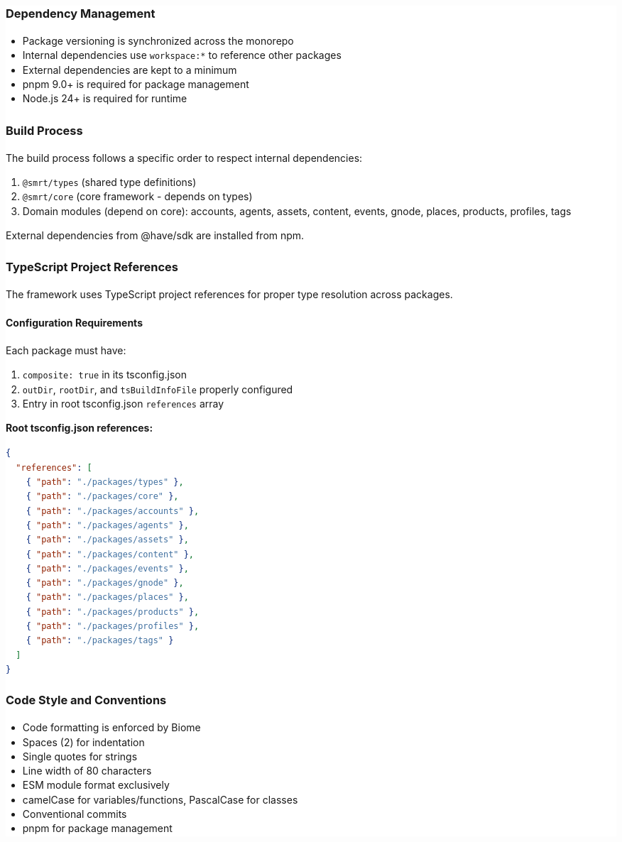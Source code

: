 ### Dependency Management

- Package versioning is synchronized across the monorepo
- Internal dependencies use `workspace:*` to reference other packages
- External dependencies are kept to a minimum
- pnpm 9.0+ is required for package management
- Node.js 24+ is required for runtime

### Build Process

The build process follows a specific order to respect internal dependencies:

1. `@smrt/types` (shared type definitions)
2. `@smrt/core` (core framework - depends on types)
3. Domain modules (depend on core): accounts, agents, assets, content, events, gnode, places, products, profiles, tags

External dependencies from @have/sdk are installed from npm.

### TypeScript Project References

The framework uses TypeScript project references for proper type resolution across packages.

#### Configuration Requirements

Each package must have:
1. `composite: true` in its tsconfig.json
2. `outDir`, `rootDir`, and `tsBuildInfoFile` properly configured
3. Entry in root tsconfig.json `references` array

**Root tsconfig.json references:**
```json
{
  "references": [
    { "path": "./packages/types" },
    { "path": "./packages/core" },
    { "path": "./packages/accounts" },
    { "path": "./packages/agents" },
    { "path": "./packages/assets" },
    { "path": "./packages/content" },
    { "path": "./packages/events" },
    { "path": "./packages/gnode" },
    { "path": "./packages/places" },
    { "path": "./packages/products" },
    { "path": "./packages/profiles" },
    { "path": "./packages/tags" }
  ]
}
```

### Code Style and Conventions

- Code formatting is enforced by Biome
- Spaces (2) for indentation
- Single quotes for strings
- Line width of 80 characters
- ESM module format exclusively
- camelCase for variables/functions, PascalCase for classes
- Conventional commits
- pnpm for package management
